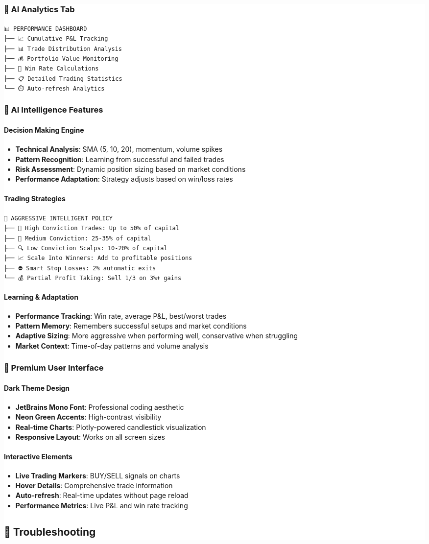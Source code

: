 ### 🎯 AI Analytics Tab
```
📊 PERFORMANCE DASHBOARD
├── 📈 Cumulative P&L Tracking
├── 📊 Trade Distribution Analysis  
├── 💰 Portfolio Value Monitoring
├── 🎯 Win Rate Calculations
├── 📋 Detailed Trading Statistics
└── ⏱️ Auto-refresh Analytics
```

### 🧠 AI Intelligence Features

#### **Decision Making Engine**
- **Technical Analysis**: SMA (5, 10, 20), momentum, volume spikes
- **Pattern Recognition**: Learning from successful and failed trades
- **Risk Assessment**: Dynamic position sizing based on market conditions
- **Performance Adaptation**: Strategy adjusts based on win/loss rates

#### **Trading Strategies**
```
🎯 AGGRESSIVE INTELLIGENT POLICY
├── 💪 High Conviction Trades: Up to 50% of capital
├── 🎯 Medium Conviction: 25-35% of capital  
├── 🔍 Low Conviction Scalps: 10-20% of capital
├── 📈 Scale Into Winners: Add to profitable positions
├── ⛔ Smart Stop Losses: 2% automatic exits
└── 💰 Partial Profit Taking: Sell 1/3 on 3%+ gains
```

#### **Learning & Adaptation**
- **Performance Tracking**: Win rate, average P&L, best/worst trades
- **Pattern Memory**: Remembers successful setups and market conditions  
- **Adaptive Sizing**: More aggressive when performing well, conservative when struggling
- **Market Context**: Time-of-day patterns and volume analysis

### 🎨 Premium User Interface

#### **Dark Theme Design**
- **JetBrains Mono Font**: Professional coding aesthetic
- **Neon Green Accents**: High-contrast visibility  
- **Real-time Charts**: Plotly-powered candlestick visualization
- **Responsive Layout**: Works on all screen sizes

#### **Interactive Elements**
- **Live Trading Markers**: BUY/SELL signals on charts
- **Hover Details**: Comprehensive trade information
- **Auto-refresh**: Real-time updates without page reload
- **Performance Metrics**: Live P&L and win rate tracking

## 🔧 Troubleshooting
